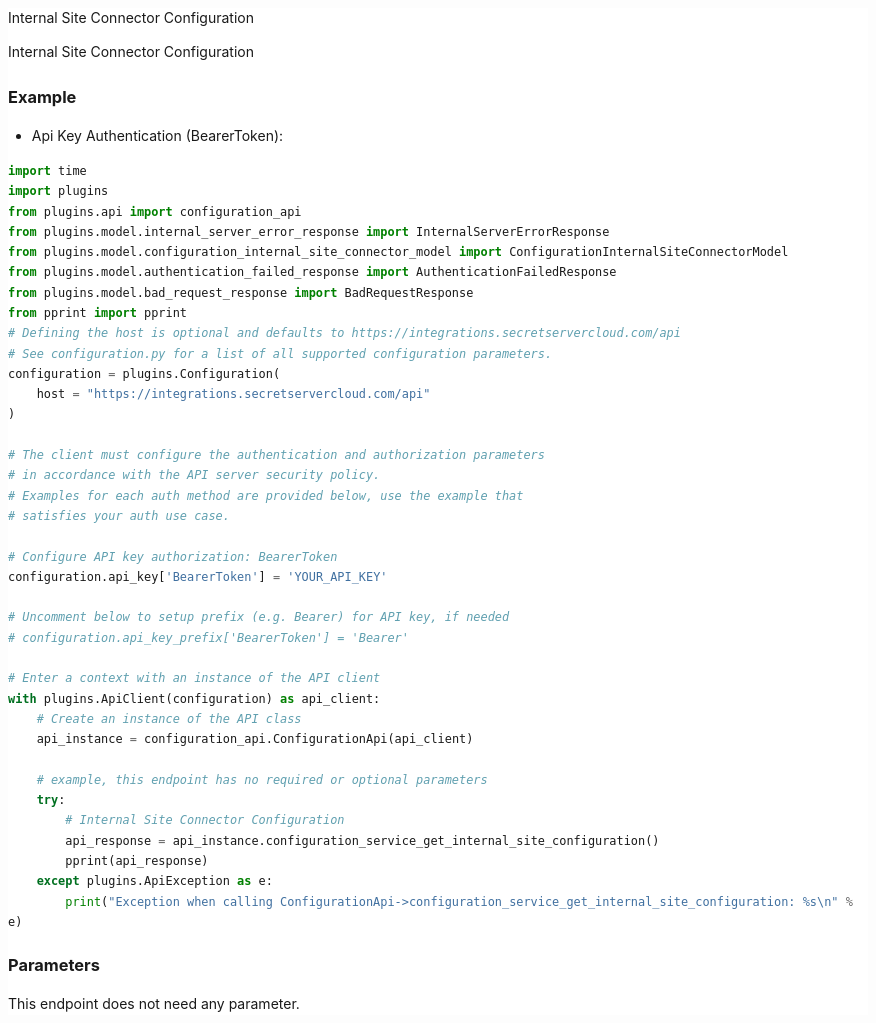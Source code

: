 Internal Site Connector Configuration

Internal Site Connector Configuration

### Example

* Api Key Authentication (BearerToken):

```python
import time
import plugins
from plugins.api import configuration_api
from plugins.model.internal_server_error_response import InternalServerErrorResponse
from plugins.model.configuration_internal_site_connector_model import ConfigurationInternalSiteConnectorModel
from plugins.model.authentication_failed_response import AuthenticationFailedResponse
from plugins.model.bad_request_response import BadRequestResponse
from pprint import pprint
# Defining the host is optional and defaults to https://integrations.secretservercloud.com/api
# See configuration.py for a list of all supported configuration parameters.
configuration = plugins.Configuration(
    host = "https://integrations.secretservercloud.com/api"
)

# The client must configure the authentication and authorization parameters
# in accordance with the API server security policy.
# Examples for each auth method are provided below, use the example that
# satisfies your auth use case.

# Configure API key authorization: BearerToken
configuration.api_key['BearerToken'] = 'YOUR_API_KEY'

# Uncomment below to setup prefix (e.g. Bearer) for API key, if needed
# configuration.api_key_prefix['BearerToken'] = 'Bearer'

# Enter a context with an instance of the API client
with plugins.ApiClient(configuration) as api_client:
    # Create an instance of the API class
    api_instance = configuration_api.ConfigurationApi(api_client)

    # example, this endpoint has no required or optional parameters
    try:
        # Internal Site Connector Configuration
        api_response = api_instance.configuration_service_get_internal_site_configuration()
        pprint(api_response)
    except plugins.ApiException as e:
        print("Exception when calling ConfigurationApi->configuration_service_get_internal_site_configuration: %s\n" % e)
```


### Parameters
This endpoint does not need any parameter.
